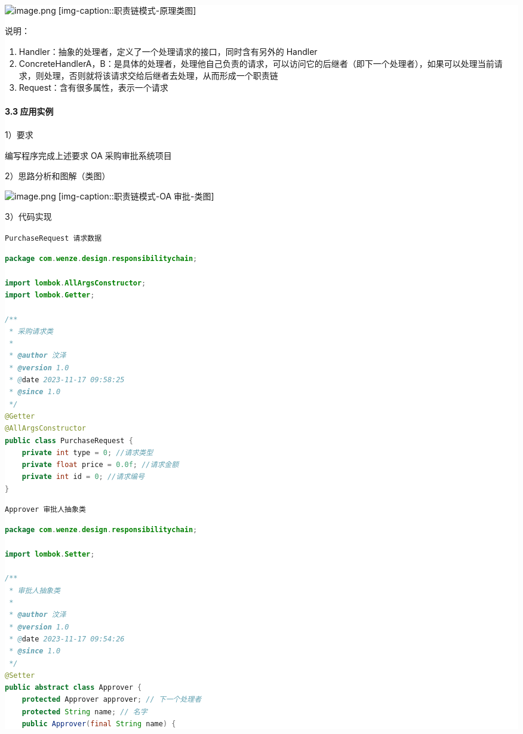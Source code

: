![image.png](https://study-node-md.oss-cn-beijing.aliyuncs.com/2023%2F11%2F17%2F1700185218-9246dd58e9b8ad0f7180fd69775234ae-20231117094017.png)
[img-caption::职责链模式-原理类图]

说明：

1. Handler：抽象的处理者，定义了一个处理请求的接口，同时含有另外的 Handler
2. ConcreteHandlerA，B：是具体的处理者，处理他自己负责的请求，可以访问它的后继者（即下一个处理者），如果可以处理当前请求，则处理，否则就将该请求交给后继者去处理，从而形成一个职责链
3. Request：含有很多属性，表示一个请求

#### 3.3 应用实例

1）要求

编写程序完成上述要求 OA 采购审批系统项目

2）思路分析和图解（类图）

![image.png](https://study-node-md.oss-cn-beijing.aliyuncs.com/2023%2F11%2F17%2F1700186194-527f529110dfb04bb8b920d0fc523358-20231117095633.png)
[img-caption::职责链模式-OA 审批-类图]

3）代码实现

`PurchaseRequest 请求数据`

```java
package com.wenze.design.responsibilitychain;  
  
import lombok.AllArgsConstructor;  
import lombok.Getter;  
  
/**  
 * 采购请求类  
 *  
 * @author 汶泽  
 * @version 1.0  
 * @date 2023-11-17 09:58:25  
 * @since 1.0  
 */
@Getter  
@AllArgsConstructor  
public class PurchaseRequest {  
    private int type = 0; //请求类型  
    private float price = 0.0f; //请求金额  
    private int id = 0; //请求编号  
}
```

`Approver 审批人抽象类`

```java
package com.wenze.design.responsibilitychain;  
  
import lombok.Setter;  
  
/**  
 * 审批人抽象类  
 *  
 * @author 汶泽  
 * @version 1.0  
 * @date 2023-11-17 09:54:26  
 * @since 1.0  
 */
@Setter  
public abstract class Approver {  
    protected Approver approver; // 下一个处理者  
    protected String name; // 名字  
    public Approver(final String name) {  
```